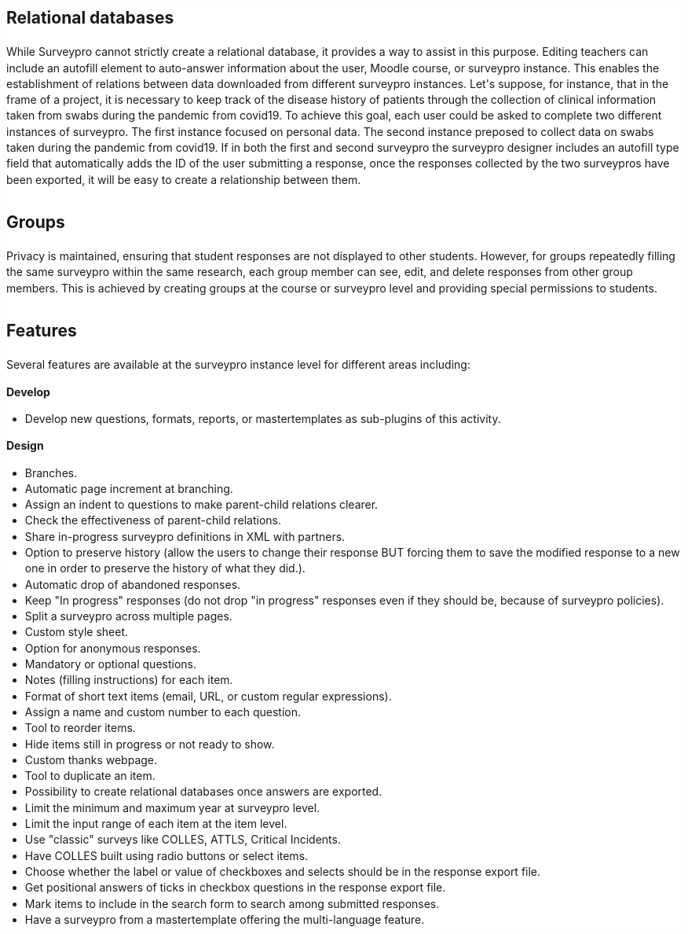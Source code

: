 Relational databases
--------------------
While Surveypro cannot strictly create a relational database, it provides a way to assist in this purpose. Editing teachers can include an autofill element to auto-answer information about the user, Moodle course, or surveypro instance. This enables the establishment of relations between data downloaded from different surveypro instances.
Let's suppose, for instance, that in the frame of a project, it is necessary to keep track of the disease history of patients through the collection of clinical information taken from swabs during the pandemic from covid19.
To achieve this goal, each user could be asked to complete two different instances of surveypro.
The first instance focused on personal data.
The second instance preposed to collect data on swabs taken during the pandemic from covid19.
If in both the first and second surveypro the surveypro designer includes an autofill type field that automatically adds the ID of the user submitting a response, once the responses collected by the two surveypros have been exported, it will be easy to create a relationship between them.

Groups
------
Privacy is maintained, ensuring that student responses are not displayed to other students. However, for groups repeatedly filling the same surveypro within the same research, each group member can see, edit, and delete responses from other group members. This is achieved by creating groups at the course or surveypro level and providing special permissions to students.

Features
--------
Several features are available at the surveypro instance level for different areas including:

**Develop**
- Develop new questions, formats, reports, or mastertemplates as sub-plugins of this activity.

**Design**
- Branches.
- Automatic page increment at branching.
- Assign an indent to questions to make parent-child relations clearer.
- Check the effectiveness of parent-child relations.
- Share in-progress surveypro definitions in XML with partners.
- Option to preserve history (allow the users to change their response BUT forcing them to save the modified response to a new one in order to preserve the history of what they did.).
- Automatic drop of abandoned responses.
- Keep "In progress" responses (do not drop "in progress" responses even if they should be, because of surveypro policies).
- Split a surveypro across multiple pages.
- Custom style sheet.
- Option for anonymous responses.
- Mandatory or optional questions.
- Notes (filling instructions) for each item.
- Format of short text items (email, URL, or custom regular expressions).
- Assign a name and custom number to each question.
- Tool to reorder items.
- Hide items still in progress or not ready to show.
- Custom thanks webpage.
- Tool to duplicate an item.
- Possibility to create relational databases once answers are exported.
- Limit the minimum and maximum year at surveypro level.
- Limit the input range of each item at the item level.
- Use "classic" surveys like COLLES, ATTLS, Critical Incidents.
- Have COLLES built using radio buttons or select items.
- Choose whether the label or value of checkboxes and selects should be in the response export file.
- Get positional answers of ticks in checkbox questions in the response export file.
- Mark items to include in the search form to search among submitted responses.
- Have a surveypro from a mastertemplate offering the multi-language feature.